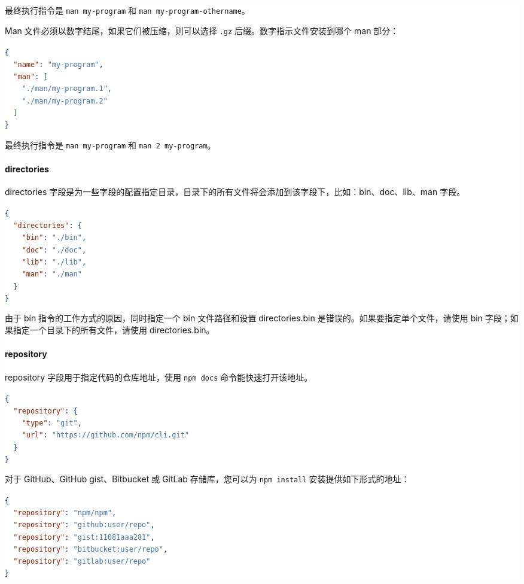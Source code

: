 最终执行指令是 `man my-program` 和 `man my-program-othername`。

Man 文件必须以数字结尾，如果它们被压缩，则可以选择 `.gz` 后缀。数字指示文件安装到哪个 man 部分：

```json
{
  "name": "my-program",
  "man": [
    "./man/my-program.1",
    "./man/my-program.2"
  ]
}
```

最终执行指令是 `man my-program` 和 `man 2 my-program`。

#### directories

directories 字段是为一些字段的配置指定目录，目录下的所有文件将会添加到该字段下，比如：bin、doc、lib、man 字段。

```json
{
  "directories": {
    "bin": "./bin",
    "doc": "./doc",
    "lib": "./lib",
    "man": "./man"
  }
}
```

由于 bin 指令的工作方式的原因，同时指定一个 bin 文件路径和设置 directories.bin 是错误的。如果要指定单个文件，请使用 bin 字段；如果指定一个目录下的所有文件，请使用 directories.bin。

#### repository

repository 字段用于指定代码的仓库地址，使用 `npm docs` 命令能快速打开该地址。

```json
{
  "repository": {
    "type": "git",
    "url": "https://github.com/npm/cli.git"
  }
}
```

对于 GitHub、GitHub gist、Bitbucket 或 GitLab 存储库，您可以为 `npm install` 安装提供如下形式的地址：

```json
{
  "repository": "npm/npm",
  "repository": "github:user/repo",
  "repository": "gist:11081aaa281",
  "repository": "bitbucket:user/repo",
  "repository": "gitlab:user/repo"
}
```

